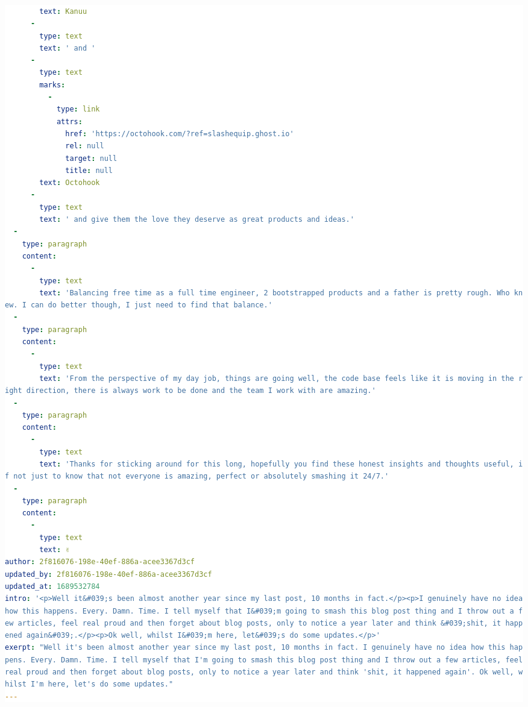 ```yaml
        text: Kanuu
      -
        type: text
        text: ' and '
      -
        type: text
        marks:
          -
            type: link
            attrs:
              href: 'https://octohook.com/?ref=slashequip.ghost.io'
              rel: null
              target: null
              title: null
        text: Octohook
      -
        type: text
        text: ' and give them the love they deserve as great products and ideas.'
  -
    type: paragraph
    content:
      -
        type: text
        text: 'Balancing free time as a full time engineer, 2 bootstrapped products and a father is pretty rough. Who knew. I can do better though, I just need to find that balance.'
  -
    type: paragraph
    content:
      -
        type: text
        text: 'From the perspective of my day job, things are going well, the code base feels like it is moving in the right direction, there is always work to be done and the team I work with are amazing.'
  -
    type: paragraph
    content:
      -
        type: text
        text: 'Thanks for sticking around for this long, hopefully you find these honest insights and thoughts useful, if not just to know that not everyone is amazing, perfect or absolutely smashing it 24/7.'
  -
    type: paragraph
    content:
      -
        type: text
        text: ✌️
author: 2f816076-198e-40ef-886a-acee3367d3cf
updated_by: 2f816076-198e-40ef-886a-acee3367d3cf
updated_at: 1689532784
intro: '<p>Well it&#039;s been almost another year since my last post, 10 months in fact.</p><p>I genuinely have no idea how this happens. Every. Damn. Time. I tell myself that I&#039;m going to smash this blog post thing and I throw out a few articles, feel real proud and then forget about blog posts, only to notice a year later and think &#039;shit, it happened again&#039;.</p><p>Ok well, whilst I&#039;m here, let&#039;s do some updates.</p>'
exerpt: "Well it's been almost another year since my last post, 10 months in fact. I genuinely have no idea how this happens. Every. Damn. Time. I tell myself that I'm going to smash this blog post thing and I throw out a few articles, feel real proud and then forget about blog posts, only to notice a year later and think 'shit, it happened again'. Ok well, whilst I'm here, let's do some updates."
---
```

